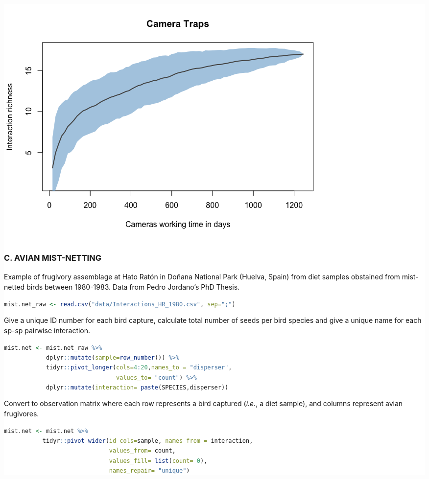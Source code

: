 ![](acc_curves_files/figure-gfm/IAC_camera_traps-1.png)

### C. AVIAN MIST-NETTING

Example of frugivory assemblage at Hato Ratón in Doñana National Park
(Huelva, Spain) from diet samples obstained from mist-netted birds
between 1980-1983. Data from Pedro Jordano’s PhD Thesis.

``` r
mist.net_raw <- read.csv("data/Interactions_HR_1980.csv", sep=";")
```

Give a unique ID number for each bird capture, calculate total number of
seeds per bird species and give a unique name for each sp-sp pairwise
interaction.

``` r
mist.net <- mist.net_raw %>%
            dplyr::mutate(sample=row_number()) %>% 
            tidyr::pivot_longer(cols=4:20,names_to = "disperser", 
                                values_to= "count") %>% 
            dplyr::mutate(interaction= paste(SPECIES,disperser))
```

Convert to observation matrix where each row represents a bird captured
(*i.e.*, a diet sample), and columns represent avian frugivores.

``` r
mist.net <- mist.net %>% 
           tidyr::pivot_wider(id_cols=sample, names_from = interaction, 
                              values_from= count, 
                              values_fill= list(count= 0), 
                              names_repair= "unique")
```
